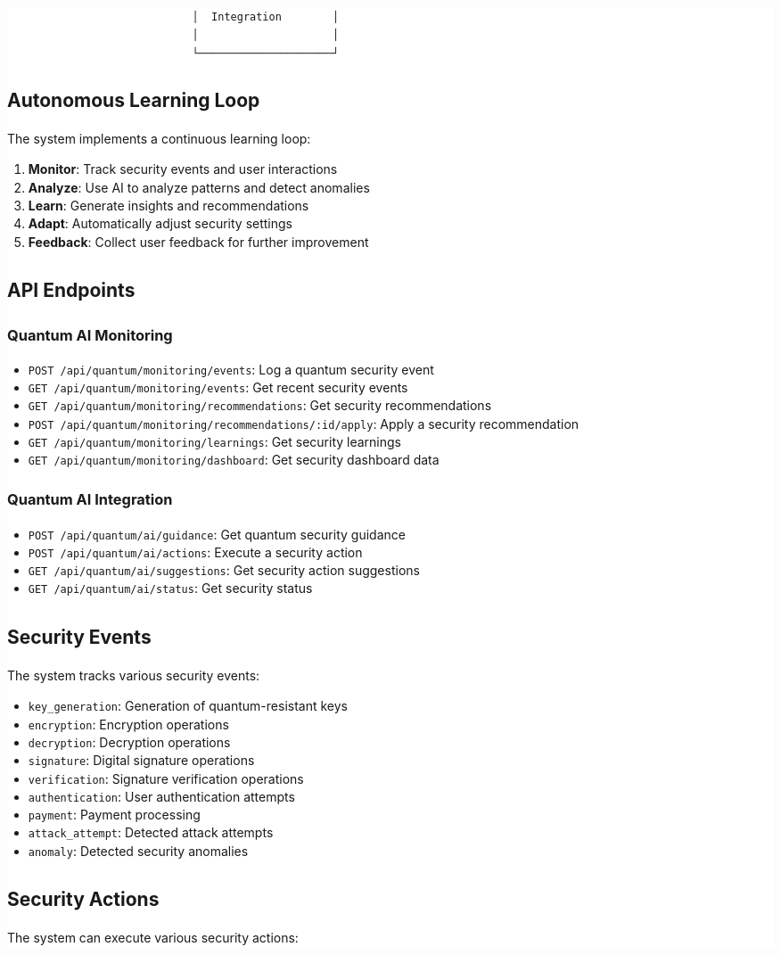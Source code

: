 ```
                             │  Integration        │
                             │                     │
                             └─────────────────────┘
```

## Autonomous Learning Loop

The system implements a continuous learning loop:

1. **Monitor**: Track security events and user interactions
2. **Analyze**: Use AI to analyze patterns and detect anomalies
3. **Learn**: Generate insights and recommendations
4. **Adapt**: Automatically adjust security settings
5. **Feedback**: Collect user feedback for further improvement

## API Endpoints

### Quantum AI Monitoring

- `POST /api/quantum/monitoring/events`: Log a quantum security event
- `GET /api/quantum/monitoring/events`: Get recent security events
- `GET /api/quantum/monitoring/recommendations`: Get security recommendations
- `POST /api/quantum/monitoring/recommendations/:id/apply`: Apply a security recommendation
- `GET /api/quantum/monitoring/learnings`: Get security learnings
- `GET /api/quantum/monitoring/dashboard`: Get security dashboard data

### Quantum AI Integration

- `POST /api/quantum/ai/guidance`: Get quantum security guidance
- `POST /api/quantum/ai/actions`: Execute a security action
- `GET /api/quantum/ai/suggestions`: Get security action suggestions
- `GET /api/quantum/ai/status`: Get security status

## Security Events

The system tracks various security events:

- `key_generation`: Generation of quantum-resistant keys
- `encryption`: Encryption operations
- `decryption`: Decryption operations
- `signature`: Digital signature operations
- `verification`: Signature verification operations
- `authentication`: User authentication attempts
- `payment`: Payment processing
- `attack_attempt`: Detected attack attempts
- `anomaly`: Detected security anomalies

## Security Actions

The system can execute various security actions:
